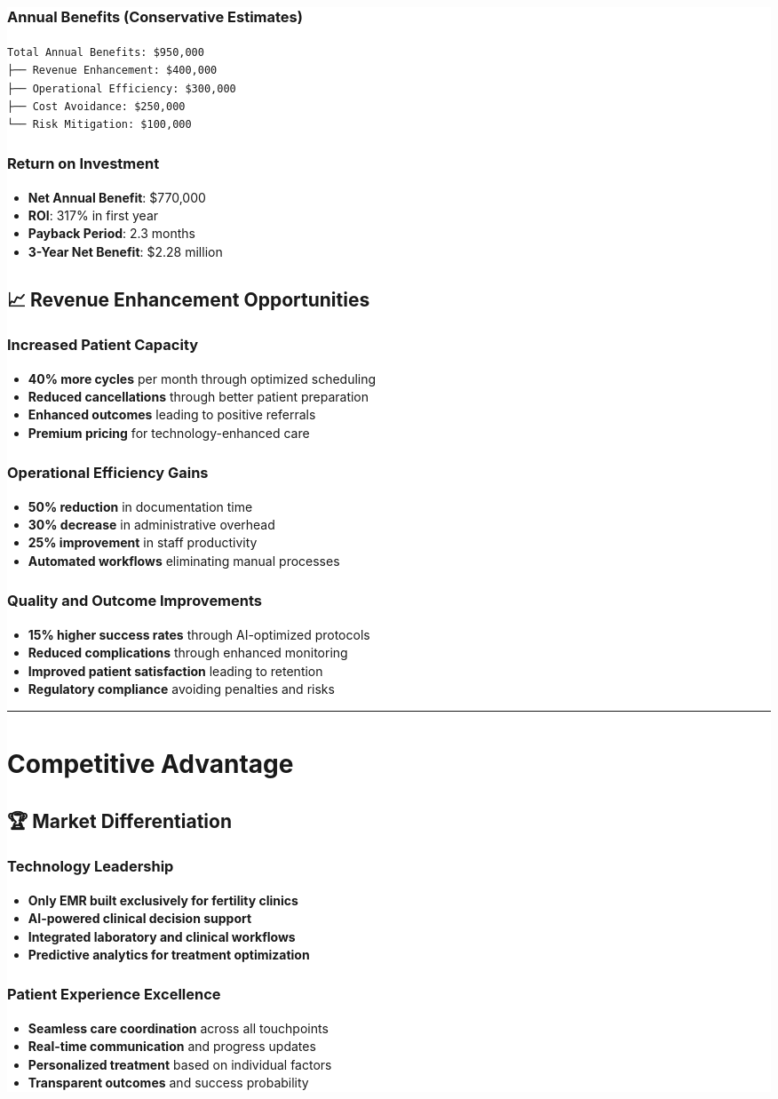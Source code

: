 ### **Annual Benefits (Conservative Estimates)**
```
Total Annual Benefits: $950,000
├── Revenue Enhancement: $400,000
├── Operational Efficiency: $300,000
├── Cost Avoidance: $250,000
└── Risk Mitigation: $100,000
```

### **Return on Investment**
- **Net Annual Benefit**: $770,000
- **ROI**: 317% in first year
- **Payback Period**: 2.3 months
- **3-Year Net Benefit**: $2.28 million

## 📈 **Revenue Enhancement Opportunities**

### **Increased Patient Capacity**
- **40% more cycles** per month through optimized scheduling
- **Reduced cancellations** through better patient preparation
- **Enhanced outcomes** leading to positive referrals
- **Premium pricing** for technology-enhanced care

### **Operational Efficiency Gains**
- **50% reduction** in documentation time
- **30% decrease** in administrative overhead
- **25% improvement** in staff productivity
- **Automated workflows** eliminating manual processes

### **Quality and Outcome Improvements**
- **15% higher success rates** through AI-optimized protocols
- **Reduced complications** through enhanced monitoring
- **Improved patient satisfaction** leading to retention
- **Regulatory compliance** avoiding penalties and risks

---

# Competitive Advantage

## 🏆 **Market Differentiation**

### **Technology Leadership**
- **Only EMR built exclusively for fertility clinics**
- **AI-powered clinical decision support**
- **Integrated laboratory and clinical workflows**
- **Predictive analytics for treatment optimization**

### **Patient Experience Excellence**
- **Seamless care coordination** across all touchpoints
- **Real-time communication** and progress updates
- **Personalized treatment** based on individual factors
- **Transparent outcomes** and success probability
